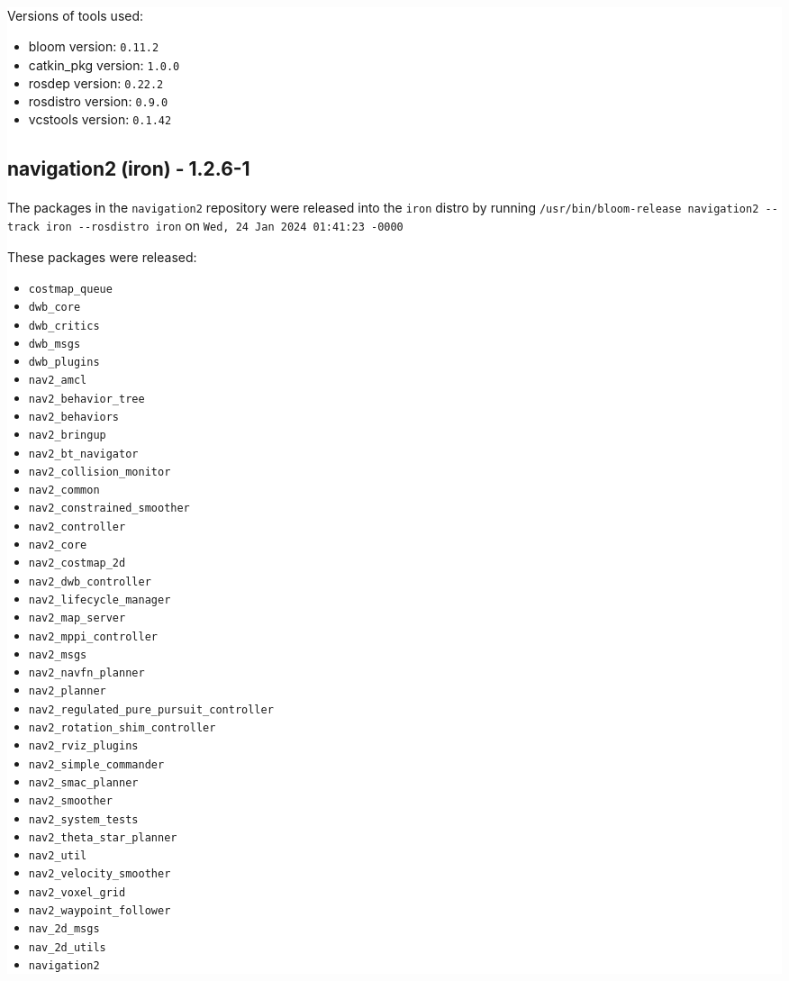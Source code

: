 Versions of tools used:

- bloom version: `0.11.2`
- catkin_pkg version: `1.0.0`
- rosdep version: `0.22.2`
- rosdistro version: `0.9.0`
- vcstools version: `0.1.42`


## navigation2 (iron) - 1.2.6-1

The packages in the `navigation2` repository were released into the `iron` distro by running `/usr/bin/bloom-release navigation2 --track iron --rosdistro iron` on `Wed, 24 Jan 2024 01:41:23 -0000`

These packages were released:
- `costmap_queue`
- `dwb_core`
- `dwb_critics`
- `dwb_msgs`
- `dwb_plugins`
- `nav2_amcl`
- `nav2_behavior_tree`
- `nav2_behaviors`
- `nav2_bringup`
- `nav2_bt_navigator`
- `nav2_collision_monitor`
- `nav2_common`
- `nav2_constrained_smoother`
- `nav2_controller`
- `nav2_core`
- `nav2_costmap_2d`
- `nav2_dwb_controller`
- `nav2_lifecycle_manager`
- `nav2_map_server`
- `nav2_mppi_controller`
- `nav2_msgs`
- `nav2_navfn_planner`
- `nav2_planner`
- `nav2_regulated_pure_pursuit_controller`
- `nav2_rotation_shim_controller`
- `nav2_rviz_plugins`
- `nav2_simple_commander`
- `nav2_smac_planner`
- `nav2_smoother`
- `nav2_system_tests`
- `nav2_theta_star_planner`
- `nav2_util`
- `nav2_velocity_smoother`
- `nav2_voxel_grid`
- `nav2_waypoint_follower`
- `nav_2d_msgs`
- `nav_2d_utils`
- `navigation2`
